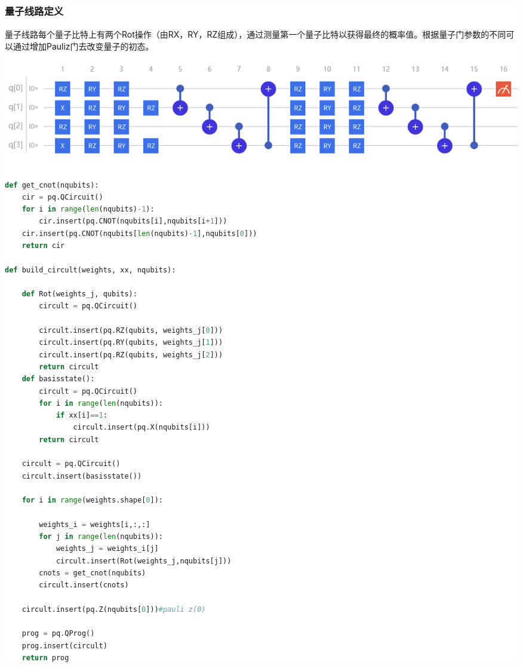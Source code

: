 ### 量子线路定义

量子线路每个量子比特上有两个Rot操作（由RX，RY，RZ组成），通过测量第一个量子比特以获得最终的概率值。根据量子门参数的不同可以通过增加Pauliz门去改变量子的初态。

![qvc_circuit](qvc_circuit.png)

```python

def get_cnot(nqubits):
	cir = pq.QCircuit()
	for i in range(len(nqubits)-1):
		cir.insert(pq.CNOT(nqubits[i],nqubits[i+1]))
	cir.insert(pq.CNOT(nqubits[len(nqubits)-1],nqubits[0]))
	return cir

def build_circult(weights, xx, nqubits):
	
	def Rot(weights_j, qubits):
		circult = pq.QCircuit()
		
		circult.insert(pq.RZ(qubits, weights_j[0]))
		circult.insert(pq.RY(qubits, weights_j[1]))
		circult.insert(pq.RZ(qubits, weights_j[2]))
		return circult
	def basisstate():
		circult = pq.QCircuit()
		for i in range(len(nqubits)):
			if xx[i]==1:
				circult.insert(pq.X(nqubits[i]))
		return circult

	circult = pq.QCircuit()
	circult.insert(basisstate())

	for i in range(weights.shape[0]):
		
		weights_i = weights[i,:,:]
		for j in range(len(nqubits)):
			weights_j = weights_i[j]
			circult.insert(Rot(weights_j,nqubits[j]))
		cnots = get_cnot(nqubits)  
		circult.insert(cnots) 

	circult.insert(pq.Z(nqubits[0]))#pauli z(0)
	
	prog = pq.QProg()  
	prog.insert(circult)
	return prog

```
